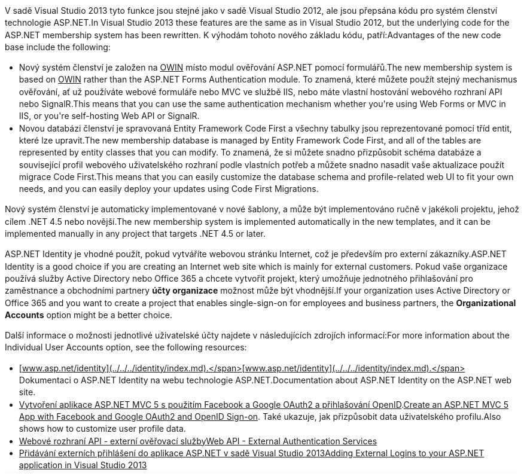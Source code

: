 <span data-ttu-id="0bf34-318">V sadě Visual Studio 2013 tyto funkce jsou stejné jako v sadě Visual Studio 2012, ale jsou přepsána kódu pro systém členství technologie ASP.NET.</span><span class="sxs-lookup"><span data-stu-id="0bf34-318">In Visual Studio 2013 these features are the same as in Visual Studio 2012, but the underlying code for the ASP.NET membership system has been rewritten.</span></span> <span data-ttu-id="0bf34-319">K výhodám tohoto nového základu kódu, patří:</span><span class="sxs-lookup"><span data-stu-id="0bf34-319">Advantages of the new code base include the following:</span></span>

- <span data-ttu-id="0bf34-320">Nový systém členství je založen na [OWIN](http://owin.org/) místo modul ověřování ASP.NET pomocí formulářů.</span><span class="sxs-lookup"><span data-stu-id="0bf34-320">The new membership system is based on [OWIN](http://owin.org/) rather than the ASP.NET Forms Authentication module.</span></span> <span data-ttu-id="0bf34-321">To znamená, které můžete použít stejný mechanismus ověřování, ať už používáte webové formuláře nebo MVC ve službě IIS, nebo máte vlastní hostování webového rozhraní API nebo SignalR.</span><span class="sxs-lookup"><span data-stu-id="0bf34-321">This means that you can use the same authentication mechanism whether you're using Web Forms or MVC in IIS, or you're self-hosting Web API or SignalR.</span></span>
- <span data-ttu-id="0bf34-322">Novou databázi členství je spravovaná Entity Framework Code First a všechny tabulky jsou reprezentované pomocí tříd entit, které lze upravit.</span><span class="sxs-lookup"><span data-stu-id="0bf34-322">The new membership database is managed by Entity Framework Code First, and all of the tables are represented by entity classes that you can modify.</span></span> <span data-ttu-id="0bf34-323">To znamená, že si můžete snadno přizpůsobit schéma databáze a související profil webového uživatelského rozhraní podle vlastních potřeb a můžete snadno nasadit vaše aktualizace použít migrace Code First.</span><span class="sxs-lookup"><span data-stu-id="0bf34-323">This means that you can easily customize the database schema and profile-related web UI to fit your own needs, and you can easily deploy your updates using Code First Migrations.</span></span>

<span data-ttu-id="0bf34-324">Nový systém členství je automaticky implementované v nové šablony, a může být implementováno ručně v jakékoli projektu, jehož cílem .NET 4.5 nebo novější.</span><span class="sxs-lookup"><span data-stu-id="0bf34-324">The new membership system is implemented automatically in the new templates, and it can be implemented manually in any project that targets .NET 4.5 or later.</span></span>

<span data-ttu-id="0bf34-325">ASP.NET Identity je vhodné použít, pokud vytváříte webovou stránku Internet, což je především pro externí zákazníky.</span><span class="sxs-lookup"><span data-stu-id="0bf34-325">ASP.NET Identity is a good choice if you are creating an Internet web site which is mainly for external customers.</span></span> <span data-ttu-id="0bf34-326">Pokud vaše organizace používá služby Active Directory nebo Office 365 a chcete vytvořit projekt, který umožňuje jednotného přihlašování pro zaměstnance a obchodními partnery **účty organizace** možnost může být vhodnější.</span><span class="sxs-lookup"><span data-stu-id="0bf34-326">If your organization uses Active Directory or Office 365 and you want to create a project that enables single-sign-on for employees and business partners, the **Organizational Accounts** option might be a better choice.</span></span>

<span data-ttu-id="0bf34-327">Další informace o možnosti jednotlivé uživatelské účty najdete v následujících zdrojích informací:</span><span class="sxs-lookup"><span data-stu-id="0bf34-327">For more information about the Individual User Accounts option, see the following resources:</span></span>

- <span data-ttu-id="0bf34-328">[www.asp.net/identity](../../../identity/index.md).</span><span class="sxs-lookup"><span data-stu-id="0bf34-328">[www.asp.net/identity](../../../identity/index.md).</span></span> <span data-ttu-id="0bf34-329">Dokumentaci o ASP.NET Identity na webu technologie ASP.NET.</span><span class="sxs-lookup"><span data-stu-id="0bf34-329">Documentation about ASP.NET Identity on the ASP.NET web site.</span></span>
- <span data-ttu-id="0bf34-330">[Vytvoření aplikace ASP.NET MVC 5 s použitím Facebook a Google OAuth2 a přihlašování OpenID](../../../mvc/overview/security/create-an-aspnet-mvc-5-app-with-facebook-and-google-oauth2-and-openid-sign-on.md).</span><span class="sxs-lookup"><span data-stu-id="0bf34-330">[Create an ASP.NET MVC 5 App with Facebook and Google OAuth2 and OpenID Sign-on](../../../mvc/overview/security/create-an-aspnet-mvc-5-app-with-facebook-and-google-oauth2-and-openid-sign-on.md).</span></span> <span data-ttu-id="0bf34-331">Také ukazuje, jak přizpůsobit data uživatelského profilu.</span><span class="sxs-lookup"><span data-stu-id="0bf34-331">Also shows how to customize user profile data.</span></span>
- [<span data-ttu-id="0bf34-332">Webové rozhraní API - externí ověřovací služby</span><span class="sxs-lookup"><span data-stu-id="0bf34-332">Web API - External Authentication Services</span></span>](../../../web-api/overview/security/external-authentication-services.md)
- [<span data-ttu-id="0bf34-333">Přidávání externích přihlášení do aplikace ASP.NET v sadě Visual Studio 2013</span><span class="sxs-lookup"><span data-stu-id="0bf34-333">Adding External Logins to your ASP.NET application in Visual Studio 2013</span></span>](https://blogs.msdn.com/b/webdev/archive/2013/06/27/adding-external-logins-to-your-asp-net-application-in-visual-studio-2013.aspx)